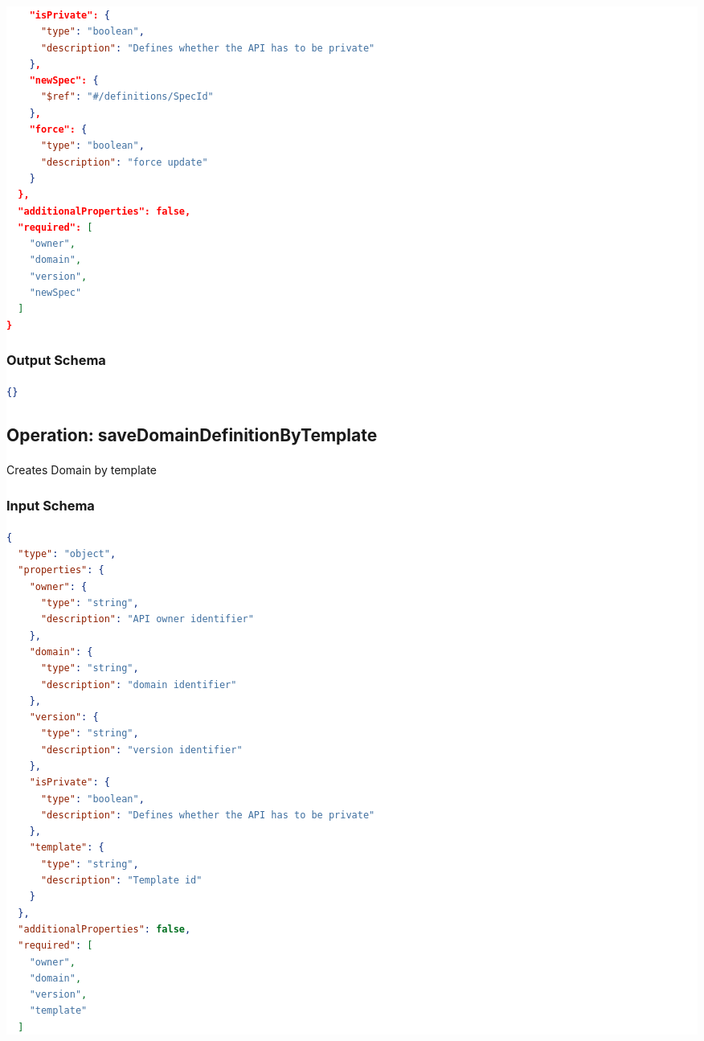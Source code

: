 ```json
    "isPrivate": {
      "type": "boolean",
      "description": "Defines whether the API has to be private"
    },
    "newSpec": {
      "$ref": "#/definitions/SpecId"
    },
    "force": {
      "type": "boolean",
      "description": "force update"
    }
  },
  "additionalProperties": false,
  "required": [
    "owner",
    "domain",
    "version",
    "newSpec"
  ]
}
```
### Output Schema
```json
{}
```
## Operation: saveDomainDefinitionByTemplate
Creates Domain by template

### Input Schema
```json
{
  "type": "object",
  "properties": {
    "owner": {
      "type": "string",
      "description": "API owner identifier"
    },
    "domain": {
      "type": "string",
      "description": "domain identifier"
    },
    "version": {
      "type": "string",
      "description": "version identifier"
    },
    "isPrivate": {
      "type": "boolean",
      "description": "Defines whether the API has to be private"
    },
    "template": {
      "type": "string",
      "description": "Template id"
    }
  },
  "additionalProperties": false,
  "required": [
    "owner",
    "domain",
    "version",
    "template"
  ]
```